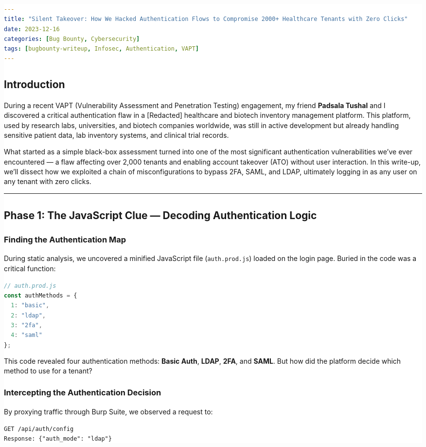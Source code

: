 ```yaml
---
title: "Silent Takeover: How We Hacked Authentication Flows to Compromise 2000+ Healthcare Tenants with Zero Clicks"
date: 2023-12-16 
categories: [Bug Bounty, Cybersecurity]
tags: [bugbounty-writeup, Infosec, Authentication, VAPT]
---
```


## Introduction

During a recent VAPT (Vulnerability Assessment and Penetration Testing) engagement, my friend **Padsala Tushal** and I discovered a critical authentication flaw in a [Redacted] healthcare and biotech inventory management platform. This platform, used by research labs, universities, and biotech companies worldwide, was still in active development but already handling sensitive patient data, lab inventory systems, and clinical trial records.

What started as a simple black-box assessment turned into one of the most significant authentication vulnerabilities we’ve ever encountered — a flaw affecting over 2,000 tenants and enabling account takeover (ATO) without user interaction. In this write-up, we’ll dissect how we exploited a chain of misconfigurations to bypass 2FA, SAML, and LDAP, ultimately logging in as any user on any tenant with zero clicks.

---

## Phase 1: The JavaScript Clue — Decoding Authentication Logic

### Finding the Authentication Map

During static analysis, we uncovered a minified JavaScript file (`auth.prod.js`) loaded on the login page. Buried in the code was a critical function:

```javascript
// auth.prod.js
const authMethods = {
  1: "basic",
  2: "ldap",
  3: "2fa",
  4: "saml"
};
```

This code revealed four authentication methods: **Basic Auth**, **LDAP**, **2FA**, and **SAML**. But how did the platform decide which method to use for a tenant?

### Intercepting the Authentication Decision

By proxying traffic through Burp Suite, we observed a request to:

```
GET /api/auth/config
Response: {"auth_mode": "ldap"}  
```
